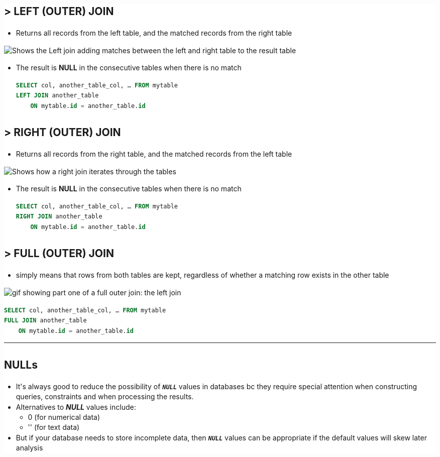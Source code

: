 ## > LEFT (OUTER) JOIN

* Returns all records from the left table, and the matched records from the right table

![Shows the Left join adding matches between the left and right table to the result table](https://dataschool.com/assets/images/how-to-teach-people-sql/leftJoin/leftJoin\_1.gif)

*   The result is **NULL** in the consecutive tables when there is no match

    ```sql
    SELECT col, another_table_col, … FROM mytable
    LEFT JOIN another_table 
        ON mytable.id = another_table.id
    ```

## > RIGHT (OUTER) JOIN

* Returns all records from the right table, and the matched records from the left table

![Shows how a right join iterates through the tables](https://dataschool.com/assets/images/how-to-teach-people-sql/leftJoin/leftJoin\_3.gif)

*   The result is **NULL** in the consecutive tables when there is no match

    ```sql
    SELECT col, another_table_col, … FROM mytable
    RIGHT JOIN another_table 
        ON mytable.id = another_table.id
    ```

## > FULL (OUTER) JOIN

* simply means that rows from both tables are kept, regardless of whether a matching row exists in the other table

![gif showing part one of a full outer join: the left join](https://dataschool.com/assets/images/how-to-teach-people-sql/fullOuter/fullOuter\_1.gif)

```sql
SELECT col, another_table_col, … FROM mytable
FULL JOIN another_table 
    ON mytable.id = another_table.id
```

***

## NULLs

* It's always good to reduce the possibility of _**`NULL`**_ values in databases bc they require special attention when constructing queries, constraints and when processing the results.
* Alternatives to _**NULL**_ values include:
  * 0 (for numerical data)
  * '' (for text data)
* But if your database needs to store incomplete data, then _**`NULL`**_ values can be appropriate if the default values will skew later analysis

